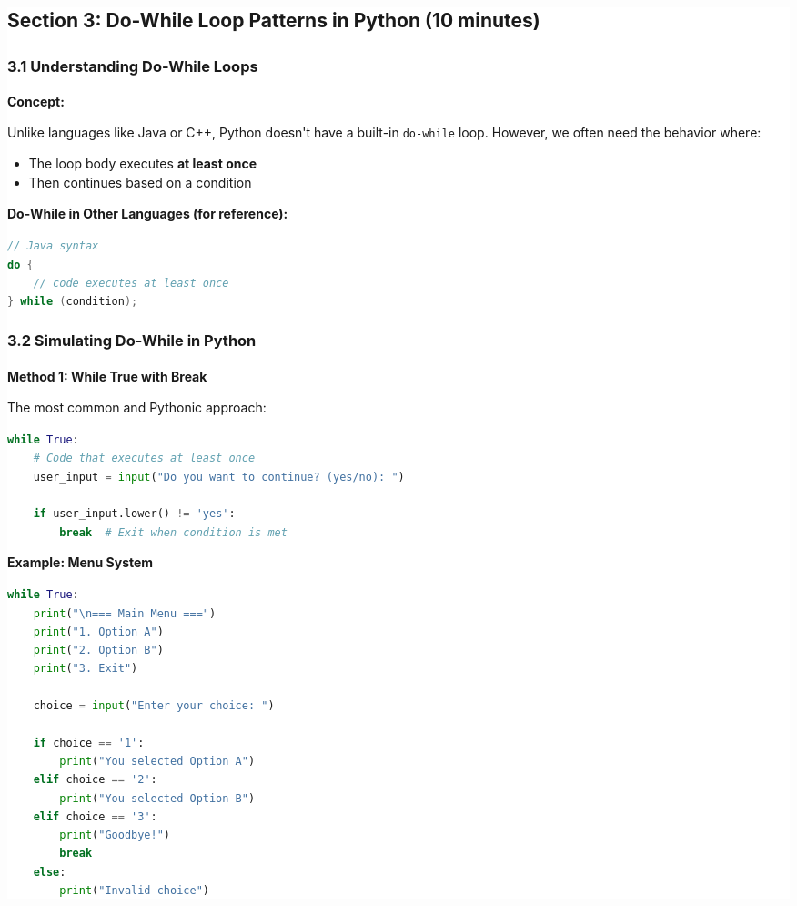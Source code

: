 
## Section 3: Do-While Loop Patterns in Python (10 minutes)

### 3.1 Understanding Do-While Loops

**Concept:**

Unlike languages like Java or C++, Python doesn't have a built-in `do-while` loop. However, we often need the behavior where:
- The loop body executes **at least once**
- Then continues based on a condition

**Do-While in Other Languages (for reference):**

```java
// Java syntax
do {
    // code executes at least once
} while (condition);
```

### 3.2 Simulating Do-While in Python

**Method 1: While True with Break**

The most common and Pythonic approach:

```python
while True:
    # Code that executes at least once
    user_input = input("Do you want to continue? (yes/no): ")
    
    if user_input.lower() != 'yes':
        break  # Exit when condition is met
```

**Example: Menu System**

```python
while True:
    print("\n=== Main Menu ===")
    print("1. Option A")
    print("2. Option B")
    print("3. Exit")
    
    choice = input("Enter your choice: ")
    
    if choice == '1':
        print("You selected Option A")
    elif choice == '2':
        print("You selected Option B")
    elif choice == '3':
        print("Goodbye!")
        break
    else:
        print("Invalid choice")
```
